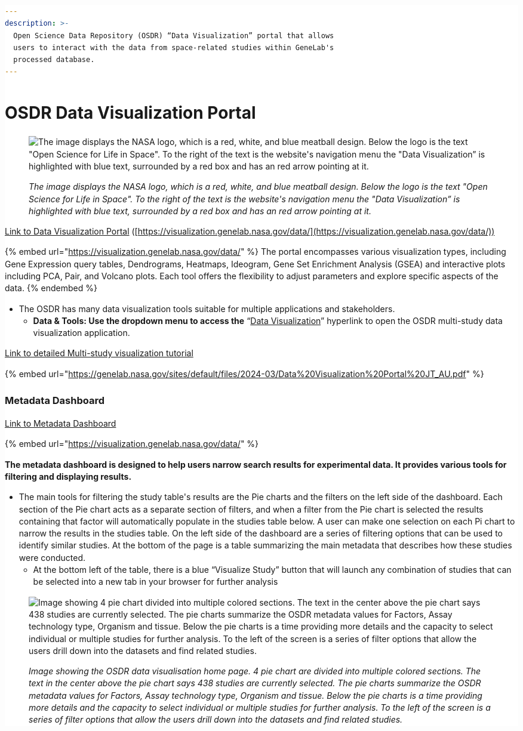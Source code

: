 ```yaml
---
description: >-
  Open Science Data Repository (OSDR) “Data Visualization” portal that allows
  users to interact with the data from space-related studies within GeneLab's
  processed database.
---
```


# OSDR Data Visualization Portal

<figure><img src="../../../../OSDR-Tutorial/_build_02/html/_sources/.gitbook/assets/Slide50%20(2).png" alt="The image displays the NASA logo, which is a red, white, and blue meatball design. Below the logo is the text &#x22;Open Science for Life in Space&#x22;. To the right of the text is the website&#x27;s navigation menu the &#x22;Data Visualization” is highlighted with blue text, surrounded by a red box and has an red arrow pointing at it."><figcaption><p><em>The image displays the NASA logo, which is a red, white, and blue meatball design. Below the logo is the text "Open Science for Life in Space". To the right of the text is the website's navigation menu the "Data Visualization” is highlighted with blue text, surrounded by a red box and has an red arrow pointing at it.</em></p></figcaption></figure>

[Link to Data Visualization Portal](https://visualization.genelab.nasa.gov/data/) ([https://visualization.genelab.nasa.gov/data/](https://visualization.genelab.nasa.gov/data/))

{% embed url="https://visualization.genelab.nasa.gov/data/" %}
The portal encompasses various visualization types, including Gene Expression query tables, Dendrograms, Heatmaps, Ideogram, Gene Set Enrichment Analysis (GSEA) and interactive plots including PCA, Pair, and Volcano plots. Each tool offers the flexibility to adjust parameters and explore specific aspects of the data.
{% endembed %}

* The OSDR has many data visualization tools suitable for multiple applications and stakeholders.
  * **Data & Tools: Use the dropdown menu to access the** “[Data Visualization](https://visualization.genelab.nasa.gov/data/)” hyperlink to open the OSDR multi-study data visualization application.

[Link to detailed Multi-study visualization tutorial](https://genelab.nasa.gov/sites/default/files/2024-03/Data%20Visualization%20Portal%20JT\_AU.pdf)

{% embed url="https://genelab.nasa.gov/sites/default/files/2024-03/Data%20Visualization%20Portal%20JT_AU.pdf" %}

### **Metadata Dashboard** <a href="#id-18i9g98tw37j" id="id-18i9g98tw37j"></a>

[Link to Metadata Dashboard](https://visualization.genelab.nasa.gov/data/)

{% embed url="https://visualization.genelab.nasa.gov/data/" %}

**The metadata dashboard is designed to help users narrow search results for experimental data. It provides various tools for filtering and displaying results.**

* The main tools for filtering the study table's results are the Pie charts and the filters on the left side of the dashboard. Each section of the Pie chart acts as a separate section of filters, and when a filter from the Pie chart is selected the results containing that factor will automatically populate in the studies table below. A user can make one selection on each Pi chart to narrow the results in the studies table. On the left side of the dashboard are a series of filtering options that can be used to identify similar studies. At the bottom of the page is a table summarizing the main metadata that describes how these studies were conducted.
  * At the bottom left of the table, there is a blue “Visualize Study” button that will launch any combination of studies that can be selected into a new tab in your browser for further analysis

<figure><img src="../../../../OSDR-Tutorial/_build_02/html/_sources/.gitbook/assets/image%20(3).png" alt="Image showing 4 pie chart divided into multiple colored sections. The text in the center above the pie chart says 438 studies are currently selected. The pie charts summarize the OSDR metadata values for Factors, Assay technology type, Organism and tissue. Below the pie charts is a time providing more details and the capacity to select individual or multiple studies for further analysis. To the left of the screen is a series of filter options that allow the users drill down into the datasets and find related studies."><figcaption><p><em>Image showing the OSDR data visualisation home page. 4 pie chart are divided into multiple colored sections. The text in the center above the pie chart says 438 studies are currently selected. The pie charts summarize the OSDR metadata values for Factors, Assay technology type, Organism and tissue. Below the pie charts is a time providing more details and the capacity to select individual or multiple studies for further analysis. To the left of the screen is a series of filter options that allow the users drill down into the datasets and find related studies.</em></p></figcaption></figure>
